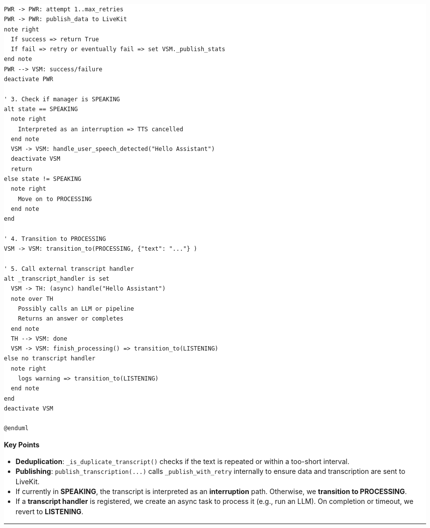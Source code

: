 ```plantuml
PWR -> PWR: attempt 1..max_retries
PWR -> PWR: publish_data to LiveKit
note right
  If success => return True
  If fail => retry or eventually fail => set VSM._publish_stats
end note
PWR --> VSM: success/failure
deactivate PWR

' 3. Check if manager is SPEAKING
alt state == SPEAKING
  note right
    Interpreted as an interruption => TTS cancelled
  end note
  VSM -> VSM: handle_user_speech_detected("Hello Assistant")
  deactivate VSM
  return
else state != SPEAKING
  note right
    Move on to PROCESSING
  end note
end

' 4. Transition to PROCESSING
VSM -> VSM: transition_to(PROCESSING, {"text": "..."} )

' 5. Call external transcript handler
alt _transcript_handler is set
  VSM -> TH: (async) handle("Hello Assistant")
  note over TH
    Possibly calls an LLM or pipeline
    Returns an answer or completes
  end note
  TH --> VSM: done
  VSM -> VSM: finish_processing() => transition_to(LISTENING)
else no transcript handler
  note right
    logs warning => transition_to(LISTENING)
  end note
end
deactivate VSM

@enduml
```

**Key Points**  
- **Deduplication**: `_is_duplicate_transcript()` checks if the text is repeated or within a too-short interval.  
- **Publishing**: `publish_transcription(...)` calls `_publish_with_retry` internally to ensure data and transcription are sent to LiveKit.  
- If currently in **SPEAKING**, the transcript is interpreted as an **interruption** path. Otherwise, we **transition to PROCESSING**.  
- If a **transcript handler** is registered, we create an async task to process it (e.g., run an LLM). On completion or timeout, we revert to **LISTENING**.

---